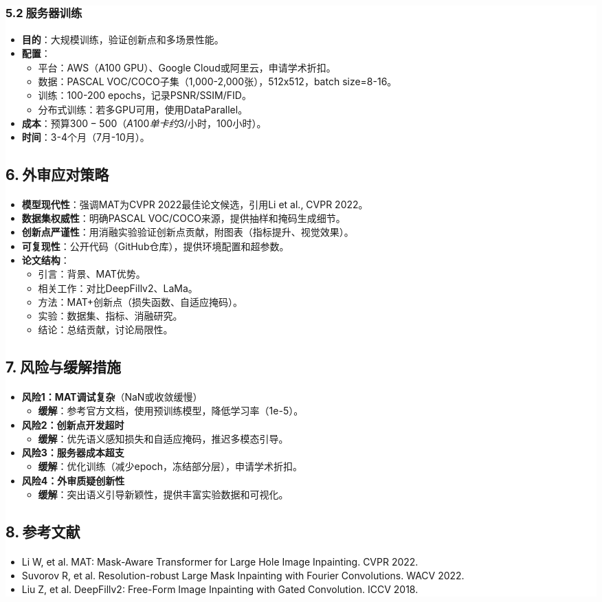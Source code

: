### 5.2 服务器训练
- **目的**：大规模训练，验证创新点和多场景性能。
- **配置**：
  - 平台：AWS（A100 GPU）、Google Cloud或阿里云，申请学术折扣。
  - 数据：PASCAL VOC/COCO子集（1,000-2,000张），512x512，batch size=8-16。
  - 训练：100-200 epochs，记录PSNR/SSIM/FID。
  - 分布式训练：若多GPU可用，使用DataParallel。
- **成本**：预算$300-500（A100单卡约$3/小时，100小时）。
- **时间**：3-4个月（7月-10月）。

## 6. 外审应对策略
- **模型现代性**：强调MAT为CVPR 2022最佳论文候选，引用Li et al., CVPR 2022。
- **数据集权威性**：明确PASCAL VOC/COCO来源，提供抽样和掩码生成细节。
- **创新点严谨性**：用消融实验验证创新点贡献，附图表（指标提升、视觉效果）。
- **可复现性**：公开代码（GitHub仓库），提供环境配置和超参数。
- **论文结构**：
  - 引言：背景、MAT优势。
  - 相关工作：对比DeepFillv2、LaMa。
  - 方法：MAT+创新点（损失函数、自适应掩码）。
  - 实验：数据集、指标、消融研究。
  - 结论：总结贡献，讨论局限性。

## 7. 风险与缓解措施
- **风险1：MAT调试复杂**（NaN或收敛缓慢）
  - **缓解**：参考官方文档，使用预训练模型，降低学习率（1e-5）。
- **风险2：创新点开发超时**
  - **缓解**：优先语义感知损失和自适应掩码，推迟多模态引导。
- **风险3：服务器成本超支**
  - **缓解**：优化训练（减少epoch，冻结部分层），申请学术折扣。
- **风险4：外审质疑创新性**
  - **缓解**：突出语义引导新颖性，提供丰富实验数据和可视化。

## 8. 参考文献
- Li W, et al. MAT: Mask-Aware Transformer for Large Hole Image Inpainting. CVPR 2022.
- Suvorov R, et al. Resolution-robust Large Mask Inpainting with Fourier Convolutions. WACV 2022.
- Liu Z, et al. DeepFillv2: Free-Form Image Inpainting with Gated Convolution. ICCV 2018.